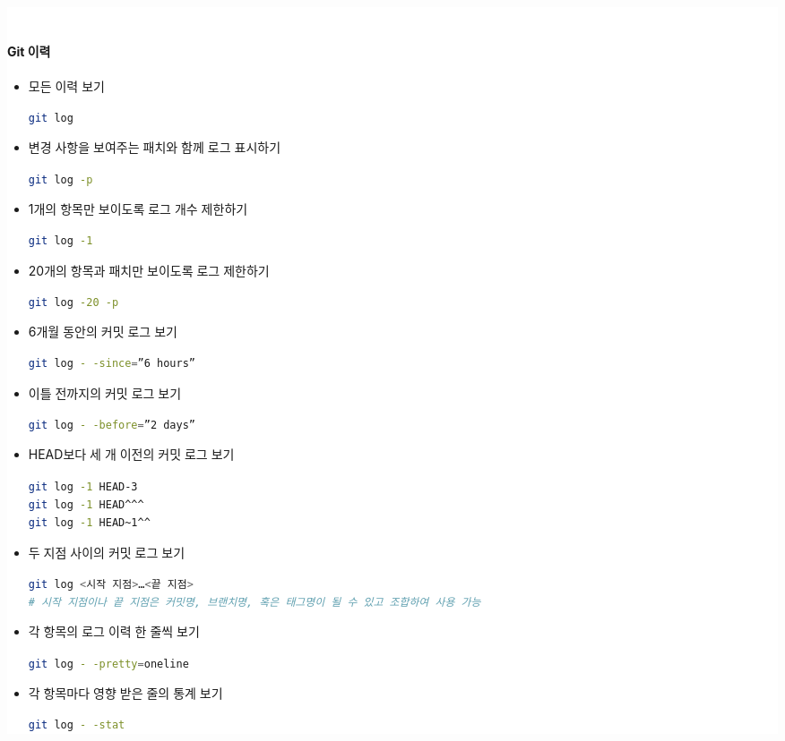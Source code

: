 <br>

#### Git 이력
- 모든 이력 보기
    ```sh
    git log
    ```

- 변경 사항을 보여주는 패치와 함께 로그 표시하기
    ```sh
    git log -p
    ```

- 1개의 항목만 보이도록 로그 개수 제한하기
    ```sh
    git log -1
    ```

- 20개의 항목과 패치만 보이도록 로그 제한하기
    ```sh
    git log -20 -p
    ```

- 6개월 동안의 커밋 로그 보기
    ```sh
    git log - -since=”6 hours”
    ```

- 이틀 전까지의 커밋 로그 보기
    ```sh
    git log - -before=”2 days”
    ```

- HEAD보다 세 개 이전의 커밋 로그 보기
    ```sh
    git log -1 HEAD-3
    git log -1 HEAD^^^
    git log -1 HEAD~1^^
    ```

- 두 지점 사이의 커밋 로그 보기
    ```sh
    git log <시작 지점>…<끝 지점>
    # 시작 지점이나 끝 지점은 커밋명, 브랜치명, 혹은 태그명이 될 수 있고 조합하여 사용 가능
    ```

- 각 항목의 로그 이력 한 줄씩 보기
    ```sh
    git log - -pretty=oneline
    ```

- 각 항목마다 영향 받은 줄의 통계 보기
    ```sh
    git log - -stat
    ```

